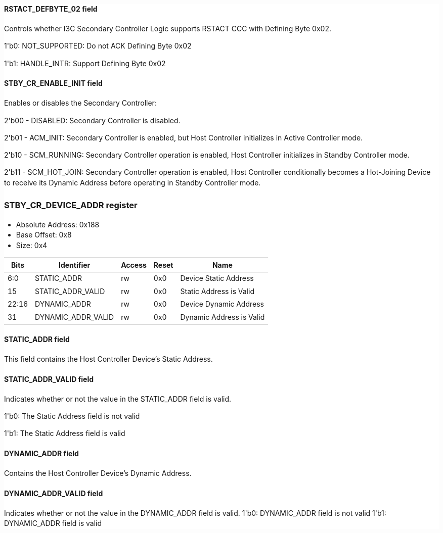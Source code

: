 #### RSTACT_DEFBYTE_02 field

<p>Controls whether I3C Secondary Controller Logic supports RSTACT CCC with
Defining Byte 0x02.</p>
<p>1'b0: NOT_SUPPORTED: Do not ACK Defining Byte 0x02</p>
<p>1'b1: HANDLE_INTR: Support Defining Byte 0x02</p>

#### STBY_CR_ENABLE_INIT field

<p>Enables or disables the Secondary Controller:</p>
<p>2'b00 - DISABLED: Secondary Controller is disabled.</p>
<p>2'b01 - ACM_INIT: Secondary Controller is enabled,
but Host Controller initializes in Active Controller mode.</p>
<p>2'b10 - SCM_RUNNING: Secondary Controller operation is enabled,
Host Controller initializes in Standby Controller mode.</p>
<p>2'b11 - SCM_HOT_JOIN: Secondary Controller operation is enabled,
Host Controller conditionally becomes a Hot-Joining Device
to receive its Dynamic Address before operating in Standby Controller mode.</p>

### STBY_CR_DEVICE_ADDR register

- Absolute Address: 0x188
- Base Offset: 0x8
- Size: 0x4



| Bits|    Identifier    |Access|Reset|          Name          |
|-----|------------------|------|-----|------------------------|
| 6:0 |    STATIC_ADDR   |  rw  | 0x0 |  Device Static Address |
|  15 | STATIC_ADDR_VALID|  rw  | 0x0 | Static Address is Valid|
|22:16|   DYNAMIC_ADDR   |  rw  | 0x0 | Device Dynamic Address |
|  31 |DYNAMIC_ADDR_VALID|  rw  | 0x0 |Dynamic Address is Valid|

#### STATIC_ADDR field

<p>This field contains the Host Controller Device’s Static Address.</p>

#### STATIC_ADDR_VALID field

<p>Indicates whether or not the value in the STATIC_ADDR field is valid.</p>
<p>1'b0: The Static Address field is not valid</p>
<p>1'b1: The Static Address field is valid</p>

#### DYNAMIC_ADDR field

<p>Contains the Host Controller Device’s Dynamic Address.</p>

#### DYNAMIC_ADDR_VALID field

<p>Indicates whether or not the value in the DYNAMIC_ADDR field is valid.
1'b0: DYNAMIC_ADDR field is not valid
1'b1: DYNAMIC_ADDR field is valid</p>
